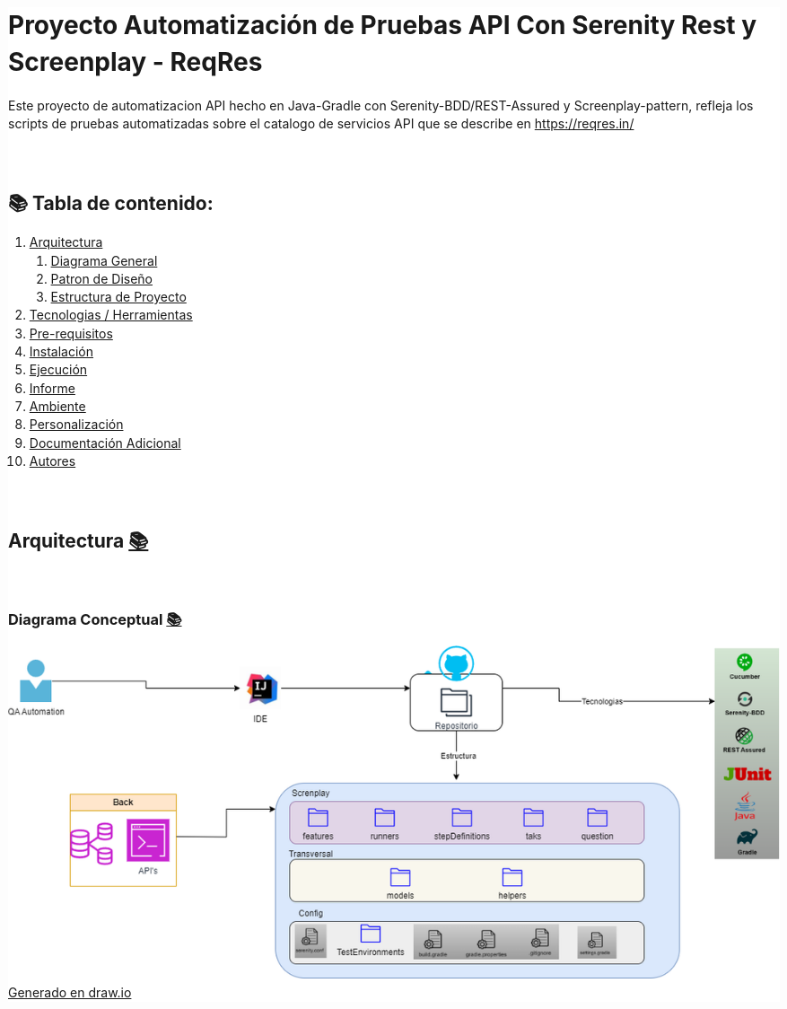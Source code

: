 # Proyecto Automatización de Pruebas API Con Serenity Rest y Screenplay - ReqRes

Este proyecto de automatizacion API hecho en Java-Gradle con Serenity-BDD/REST-Assured y Screenplay-pattern, 
refleja los scripts de pruebas automatizadas sobre el catalogo de servicios API que se describe en 
https://reqres.in/

<br>

<div id='menu'/>


## 📚 Tabla de contenido: 
1. [Arquitectura](#arquitectura)
   1. [Diagrama General](#arquitectura_diagrama_general)
   2. [Patron de Diseño](#patron_diseno)
   3. [Estructura de Proyecto](#arquitectura_estructura_proyecto)
2. [Tecnologias / Herramientas](#tecnologias_herramientas)
3. [Pre-requisitos](#pre_requisitos) 
4. [Instalación](#instalacion) 
5. [Ejecución](#ejecucion) 
6. [Informe](#informe)
7. [Ambiente](#ambientes)
8. [Personalización](#personalización)
9. [Documentación Adicional](#documentacionadicional)
10. [Autores](#autores) 

<br>

<div id='arquitectura'/>

##   Arquitectura [📚](#menu)

<br>

<div id='arquitectura_diagrama_conceptual'/>

### Diagrama Conceptual [📚](#menu) 

![Diagrama Conceptual](/diagrama/DiagramaGeneral.drawio.png)
[Generado en draw.io](https://app.diagrams.net/)

